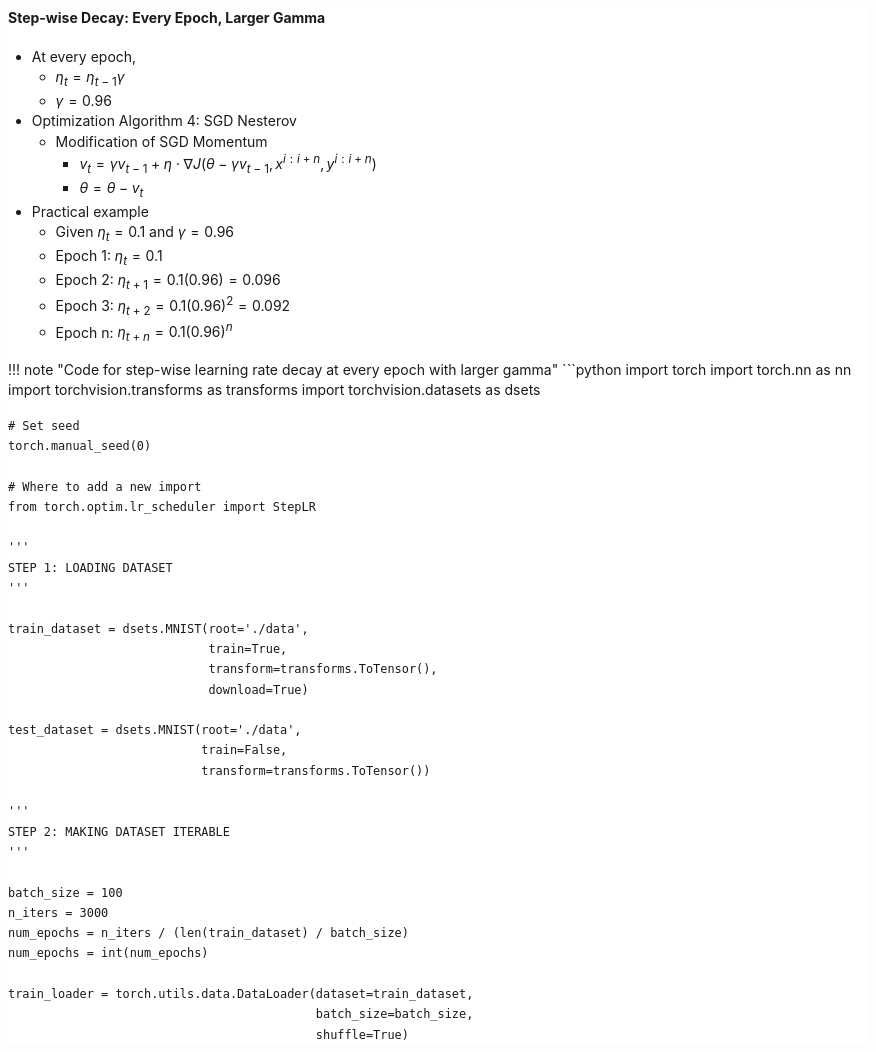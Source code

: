 #### Step-wise Decay: Every Epoch, Larger Gamma
- At every epoch,
    - $\eta_t = \eta_{t-1}\gamma$
    - $\gamma = 0.96$
- Optimization Algorithm 4: SGD Nesterov
    - Modification of SGD Momentum 
        - $v_t = \gamma v_{t-1} + \eta \cdot  \nabla J(\theta - \gamma v_{t-1}, x^{i: i+n}, y^{i:i+n})$
        - $\theta = \theta - v_t$
- Practical example
    - Given $\eta_t = 0.1$ and $\gamma = 0.96$
    - Epoch 1: $\eta_t = 0.1$
    - Epoch 2: $\eta_{t+1} = 0.1 (0.96) =  0.096$
    - Epoch 3: $\eta_{t+2} = 0.1 (0.96)^2 =  0.092$
    - Epoch n: $\eta_{t+n} = 0.1 (0.96)^n$


!!! note "Code for step-wise learning rate decay at every epoch with larger gamma"
    ```python
    import torch
    import torch.nn as nn
    import torchvision.transforms as transforms
    import torchvision.datasets as dsets
    
    # Set seed
    torch.manual_seed(0)
    
    # Where to add a new import
    from torch.optim.lr_scheduler import StepLR
    
    '''
    STEP 1: LOADING DATASET
    '''
    
    train_dataset = dsets.MNIST(root='./data', 
                                train=True, 
                                transform=transforms.ToTensor(),
                                download=True)
    
    test_dataset = dsets.MNIST(root='./data', 
                               train=False, 
                               transform=transforms.ToTensor())
    
    '''
    STEP 2: MAKING DATASET ITERABLE
    '''
    
    batch_size = 100
    n_iters = 3000
    num_epochs = n_iters / (len(train_dataset) / batch_size)
    num_epochs = int(num_epochs)
    
    train_loader = torch.utils.data.DataLoader(dataset=train_dataset, 
                                               batch_size=batch_size, 
                                               shuffle=True)
    